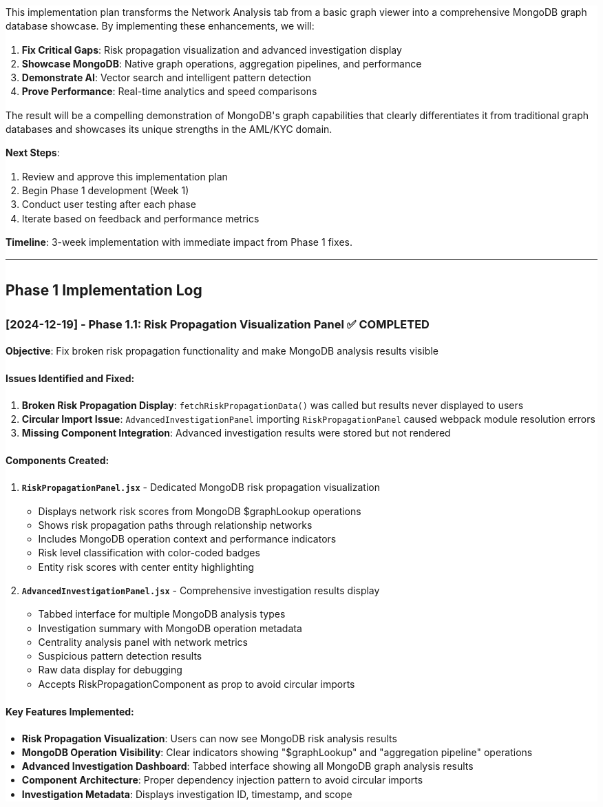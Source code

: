 This implementation plan transforms the Network Analysis tab from a basic graph viewer into a comprehensive MongoDB graph database showcase. By implementing these enhancements, we will:

1. **Fix Critical Gaps**: Risk propagation visualization and advanced investigation display
2. **Showcase MongoDB**: Native graph operations, aggregation pipelines, and performance
3. **Demonstrate AI**: Vector search and intelligent pattern detection
4. **Prove Performance**: Real-time analytics and speed comparisons

The result will be a compelling demonstration of MongoDB's graph capabilities that clearly differentiates it from traditional graph databases and showcases its unique strengths in the AML/KYC domain.

**Next Steps**:
1. Review and approve this implementation plan
2. Begin Phase 1 development (Week 1)
3. Conduct user testing after each phase
4. Iterate based on feedback and performance metrics

**Timeline**: 3-week implementation with immediate impact from Phase 1 fixes.

---

## Phase 1 Implementation Log

### [2024-12-19] - Phase 1.1: Risk Propagation Visualization Panel ✅ COMPLETED

**Objective**: Fix broken risk propagation functionality and make MongoDB analysis results visible

#### Issues Identified and Fixed:
1. **Broken Risk Propagation Display**: `fetchRiskPropagationData()` was called but results never displayed to users
2. **Circular Import Issue**: `AdvancedInvestigationPanel` importing `RiskPropagationPanel` caused webpack module resolution errors
3. **Missing Component Integration**: Advanced investigation results were stored but not rendered

#### Components Created:
1. **`RiskPropagationPanel.jsx`** - Dedicated MongoDB risk propagation visualization
   - Displays network risk scores from MongoDB $graphLookup operations
   - Shows risk propagation paths through relationship networks
   - Includes MongoDB operation context and performance indicators
   - Risk level classification with color-coded badges
   - Entity risk scores with center entity highlighting

2. **`AdvancedInvestigationPanel.jsx`** - Comprehensive investigation results display
   - Tabbed interface for multiple MongoDB analysis types
   - Investigation summary with MongoDB operation metadata
   - Centrality analysis panel with network metrics
   - Suspicious pattern detection results
   - Raw data display for debugging
   - Accepts RiskPropagationComponent as prop to avoid circular imports

#### Key Features Implemented:
- **Risk Propagation Visualization**: Users can now see MongoDB risk analysis results
- **MongoDB Operation Visibility**: Clear indicators showing "$graphLookup" and "aggregation pipeline" operations
- **Advanced Investigation Dashboard**: Tabbed interface showing all MongoDB graph analysis results
- **Component Architecture**: Proper dependency injection pattern to avoid circular imports
- **Investigation Metadata**: Displays investigation ID, timestamp, and scope
